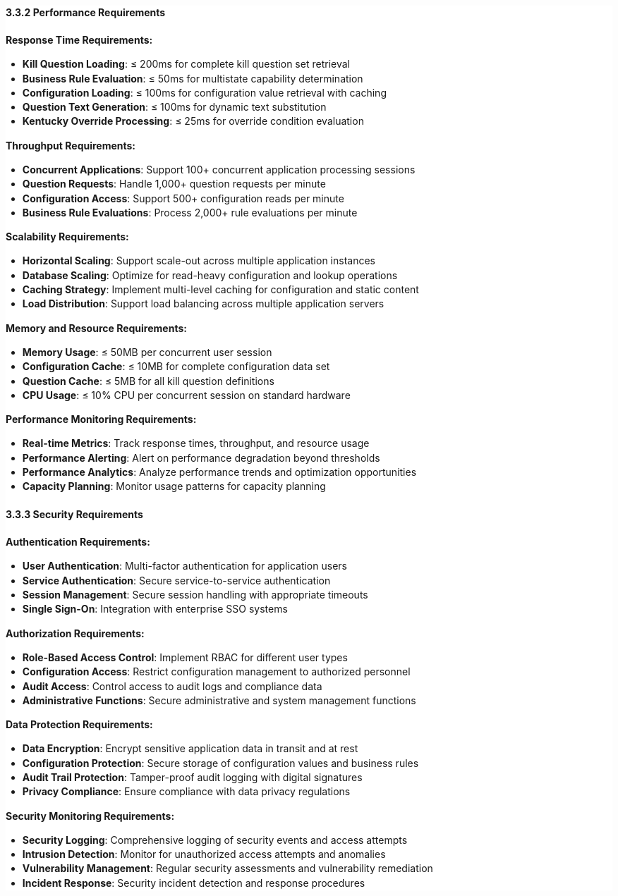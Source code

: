 #### 3.3.2 Performance Requirements

**Response Time Requirements:**
- **Kill Question Loading**: ≤ 200ms for complete kill question set retrieval
- **Business Rule Evaluation**: ≤ 50ms for multistate capability determination
- **Configuration Loading**: ≤ 100ms for configuration value retrieval with caching
- **Question Text Generation**: ≤ 100ms for dynamic text substitution
- **Kentucky Override Processing**: ≤ 25ms for override condition evaluation

**Throughput Requirements:**
- **Concurrent Applications**: Support 100+ concurrent application processing sessions
- **Question Requests**: Handle 1,000+ question requests per minute
- **Configuration Access**: Support 500+ configuration reads per minute
- **Business Rule Evaluations**: Process 2,000+ rule evaluations per minute

**Scalability Requirements:**
- **Horizontal Scaling**: Support scale-out across multiple application instances
- **Database Scaling**: Optimize for read-heavy configuration and lookup operations
- **Caching Strategy**: Implement multi-level caching for configuration and static content
- **Load Distribution**: Support load balancing across multiple application servers

**Memory and Resource Requirements:**
- **Memory Usage**: ≤ 50MB per concurrent user session
- **Configuration Cache**: ≤ 10MB for complete configuration data set
- **Question Cache**: ≤ 5MB for all kill question definitions
- **CPU Usage**: ≤ 10% CPU per concurrent session on standard hardware

**Performance Monitoring Requirements:**
- **Real-time Metrics**: Track response times, throughput, and resource usage
- **Performance Alerting**: Alert on performance degradation beyond thresholds
- **Performance Analytics**: Analyze performance trends and optimization opportunities
- **Capacity Planning**: Monitor usage patterns for capacity planning

#### 3.3.3 Security Requirements

**Authentication Requirements:**
- **User Authentication**: Multi-factor authentication for application users
- **Service Authentication**: Secure service-to-service authentication
- **Session Management**: Secure session handling with appropriate timeouts
- **Single Sign-On**: Integration with enterprise SSO systems

**Authorization Requirements:**
- **Role-Based Access Control**: Implement RBAC for different user types
- **Configuration Access**: Restrict configuration management to authorized personnel
- **Audit Access**: Control access to audit logs and compliance data
- **Administrative Functions**: Secure administrative and system management functions

**Data Protection Requirements:**
- **Data Encryption**: Encrypt sensitive application data in transit and at rest
- **Configuration Protection**: Secure storage of configuration values and business rules
- **Audit Trail Protection**: Tamper-proof audit logging with digital signatures
- **Privacy Compliance**: Ensure compliance with data privacy regulations

**Security Monitoring Requirements:**
- **Security Logging**: Comprehensive logging of security events and access attempts
- **Intrusion Detection**: Monitor for unauthorized access attempts and anomalies
- **Vulnerability Management**: Regular security assessments and vulnerability remediation
- **Incident Response**: Security incident detection and response procedures
